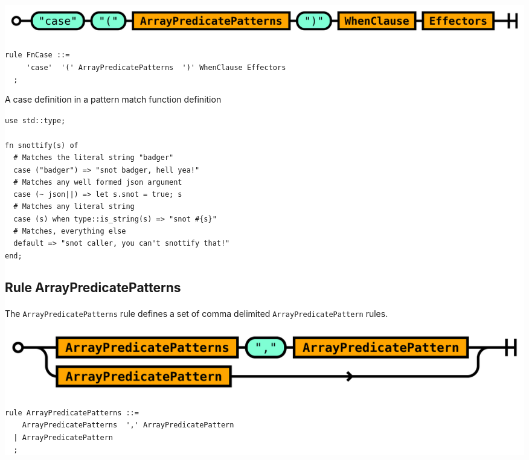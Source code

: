

![FnCase](svg/fncase.svg)

```ebnf
rule FnCase ::=
     'case'  '(' ArrayPredicatePatterns  ')' WhenClause Effectors 
  ;

```




A case definition in a pattern match function definition

```tremor
use std::type;

fn snottify(s) of
  # Matches the literal string "badger"
  case ("badger") => "snot badger, hell yea!"
  # Matches any well formed json argument
  case (~ json||) => let s.snot = true; s
  # Matches any literal string
  case (s) when type::is_string(s) => "snot #{s}"
  # Matches, everything else
  default => "snot caller, you can't snottify that!"
end;
```



## Rule ArrayPredicatePatterns

The `ArrayPredicatePatterns` rule defines a set of comma delimited `ArrayPredicatePattern` rules.



![ArrayPredicatePatterns](svg/arraypredicatepatterns.svg)

```ebnf
rule ArrayPredicatePatterns ::=
    ArrayPredicatePatterns  ',' ArrayPredicatePattern 
  | ArrayPredicatePattern 
  ;

```
